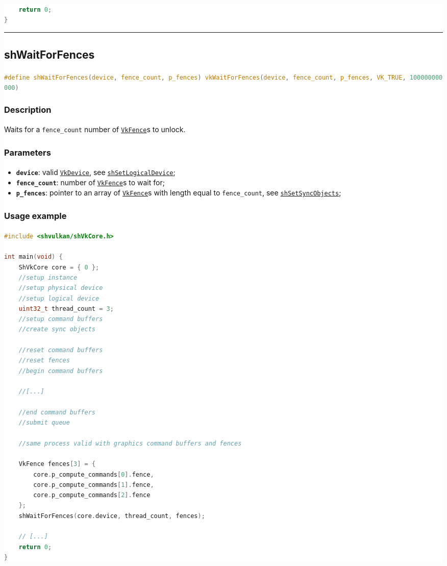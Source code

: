 ```c
    return 0;
}
```



---



## shWaitForFences
```c
#define shWaitForFences(device, fence_count, p_fences) vkWaitForFences(device, fence_count, p_fences, VK_TRUE, 100000000000)
```

### Description
Waits for a `fence_count` number of [`VkFence`](https://www.khronos.org/registry/vulkan/specs/1.3-extensions/man/html/VkFence.html)s to unlock.

### Parameters
 * **`device`**: valid [`VkDevice`](https://www.khronos.org/registry/vulkan/specs/1.3-extensions/man/html/VkDevice.html), see [`shSetLogicalDevice`](#shsetlogicaldevice);
 * **`fence_count`**: number of [`VkFence`](https://www.khronos.org/registry/vulkan/specs/1.3-extensions/man/html/VkFence.html)s to wait for;
 * **`p_fences`**: pointer to an array of [`VkFence`](https://www.khronos.org/registry/vulkan/specs/1.3-extensions/man/html/VkFence.html)s with length equal to `fence_count`, see [`shSetSyncObjects`](#shsetsyncobjects);
### Usage example

```c
#include <shvulkan/shVkCore.h>

int main(void) {
    ShVkCore core = { 0 };
    //setup instance
	//setup physical device
    //setup logical device
    uint32_t thread_count = 3;
    //setup command buffers
    //create sync objects

    //reset command buffers
    //reset fences
    //begin command buffers

    //[...]

    //end command buffers
    //submit queue

    //same process valid with graphics command buffers and fences

    VkFence fences[3] = {
        core.p_compute_commands[0].fence,
        core.p_compute_commands[1].fence,
        core.p_compute_commands[2].fence
    };
    shWaitForFences(core.device, thread_count, fences);

    // [...]
    return 0;
}
```
